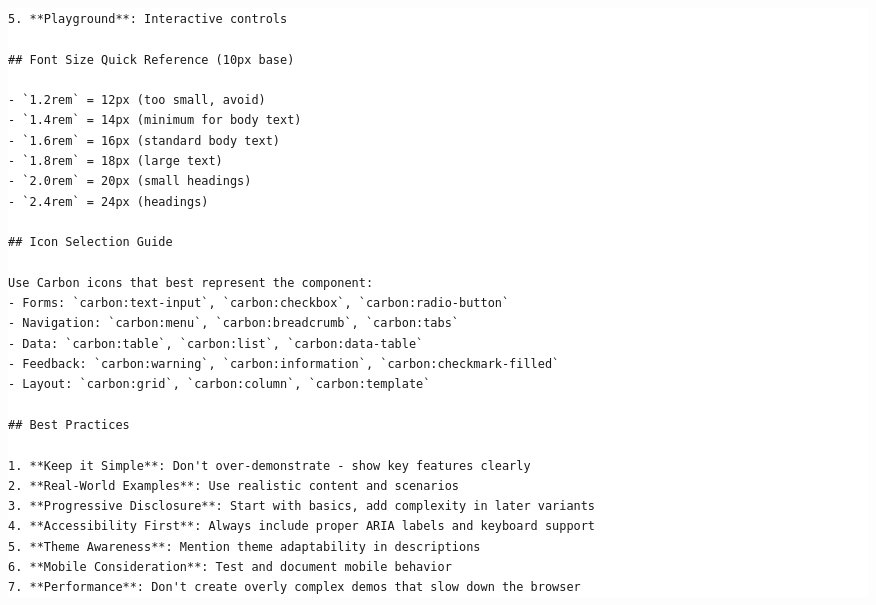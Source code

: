```
5. **Playground**: Interactive controls

## Font Size Quick Reference (10px base)

- `1.2rem` = 12px (too small, avoid)
- `1.4rem` = 14px (minimum for body text)
- `1.6rem` = 16px (standard body text)
- `1.8rem` = 18px (large text)
- `2.0rem` = 20px (small headings)
- `2.4rem` = 24px (headings)

## Icon Selection Guide

Use Carbon icons that best represent the component:
- Forms: `carbon:text-input`, `carbon:checkbox`, `carbon:radio-button`
- Navigation: `carbon:menu`, `carbon:breadcrumb`, `carbon:tabs`
- Data: `carbon:table`, `carbon:list`, `carbon:data-table`
- Feedback: `carbon:warning`, `carbon:information`, `carbon:checkmark-filled`
- Layout: `carbon:grid`, `carbon:column`, `carbon:template`

## Best Practices

1. **Keep it Simple**: Don't over-demonstrate - show key features clearly
2. **Real-World Examples**: Use realistic content and scenarios
3. **Progressive Disclosure**: Start with basics, add complexity in later variants
4. **Accessibility First**: Always include proper ARIA labels and keyboard support
5. **Theme Awareness**: Mention theme adaptability in descriptions
6. **Mobile Consideration**: Test and document mobile behavior
7. **Performance**: Don't create overly complex demos that slow down the browser